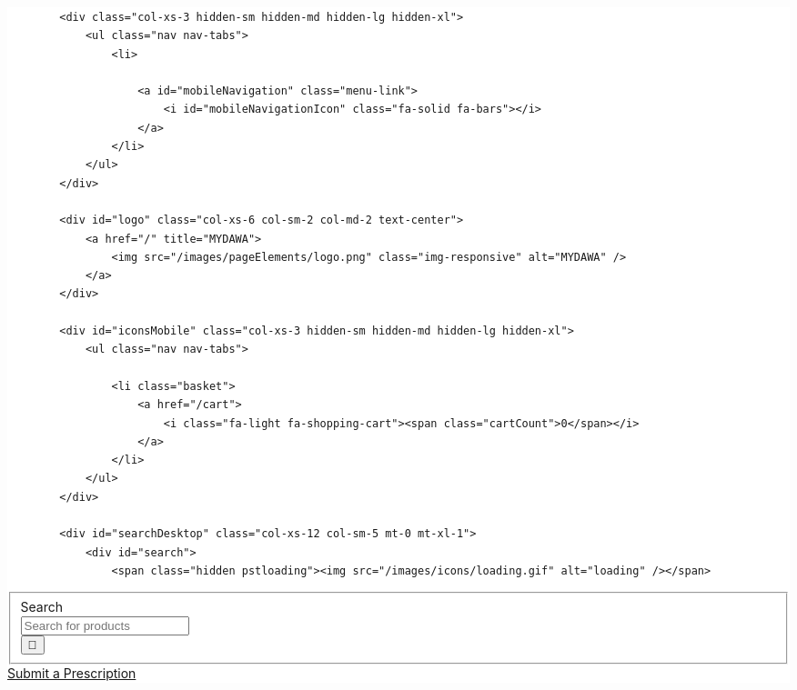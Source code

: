 			<div class="col-xs-3 hidden-sm hidden-md hidden-lg hidden-xl">
				<ul class="nav nav-tabs">
					<li>
						
						<a id="mobileNavigation" class="menu-link">
							<i id="mobileNavigationIcon" class="fa-solid fa-bars"></i>
						</a>
					</li>
				</ul>
			</div>

			<div id="logo" class="col-xs-6 col-sm-2 col-md-2 text-center">
				<a href="/" title="MYDAWA">
					<img src="/images/pageElements/logo.png" class="img-responsive" alt="MYDAWA" />
				</a>
			</div>

			<div id="iconsMobile" class="col-xs-3 hidden-sm hidden-md hidden-lg hidden-xl">
				<ul class="nav nav-tabs">

					<li class="basket">
						<a href="/cart">
							<i class="fa-light fa-shopping-cart"><span class="cartCount">0</span></i>
						</a>
					</li>
				</ul>
			</div>

			<div id="searchDesktop" class="col-xs-12 col-sm-5 mt-0 mt-xl-1">
				<div id="search">
					<span class="hidden pstloading"><img src="/images/icons/loading.gif" alt="loading" /></span>
					
			
<section class="form form-horizontal">
	<form action="/search?s=1" method="get">
		<fieldset>	
			<div class="control-group SiteSearchGroup">	 
				<label for="txtSearch" class="control-label SiteSearchLabel">Search</label>
				<div class="controls">			
					<input type="text" name="txtSearch" id="txtSearch" class="input-large required SiteSearchInput" placeholder="Search for products" value=""  autocomplete="off">
					<div class="btn-group">
						<input type="submit" value="&#xf002;" class="btn-small btn-primary SiteSearchSubmit">
					</div>
				</div>
			</div>
		</fieldset>
	</form>
</section>
				</div>
                <div class="visible-xs hidden-lg hidden-md hidden-sm" id="mSubmitPres">
                    <a class="btn btn-block btn-primary" href="/submit-a-prescription">Submit a Prescription</a>
                </div>
			</div>
